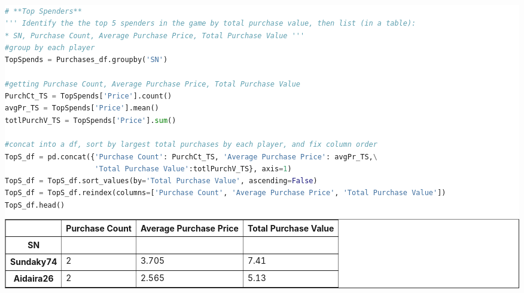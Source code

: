 


```python
# **Top Spenders**
''' Identify the the top 5 spenders in the game by total purchase value, then list (in a table):
* SN, Purchase Count, Average Purchase Price, Total Purchase Value '''
#group by each player
TopSpends = Purchases_df.groupby('SN')

#getting Purchase Count, Average Purchase Price, Total Purchase Value 
PurchCt_TS = TopSpends['Price'].count()
avgPr_TS = TopSpends['Price'].mean()
totlPurchV_TS = TopSpends['Price'].sum()

#concat into a df, sort by largest total purchases by each player, and fix column order
TopS_df = pd.concat({'Purchase Count': PurchCt_TS, 'Average Purchase Price': avgPr_TS,\
                     'Total Purchase Value':totlPurchV_TS}, axis=1)
TopS_df = TopS_df.sort_values(by='Total Purchase Value', ascending=False)
TopS_df = TopS_df.reindex(columns=['Purchase Count', 'Average Purchase Price', 'Total Purchase Value'])
TopS_df.head()
```




<div>
<style>
    .dataframe thead tr:only-child th {
        text-align: right;
    }

    .dataframe thead th {
        text-align: left;
    }

    .dataframe tbody tr th {
        vertical-align: top;
    }
</style>
<table border="1" class="dataframe">
  <thead>
    <tr style="text-align: right;">
      <th></th>
      <th>Purchase Count</th>
      <th>Average Purchase Price</th>
      <th>Total Purchase Value</th>
    </tr>
    <tr>
      <th>SN</th>
      <th></th>
      <th></th>
      <th></th>
    </tr>
  </thead>
  <tbody>
    <tr>
      <th>Sundaky74</th>
      <td>2</td>
      <td>3.705</td>
      <td>7.41</td>
    </tr>
    <tr>
      <th>Aidaira26</th>
      <td>2</td>
      <td>2.565</td>
      <td>5.13</td>